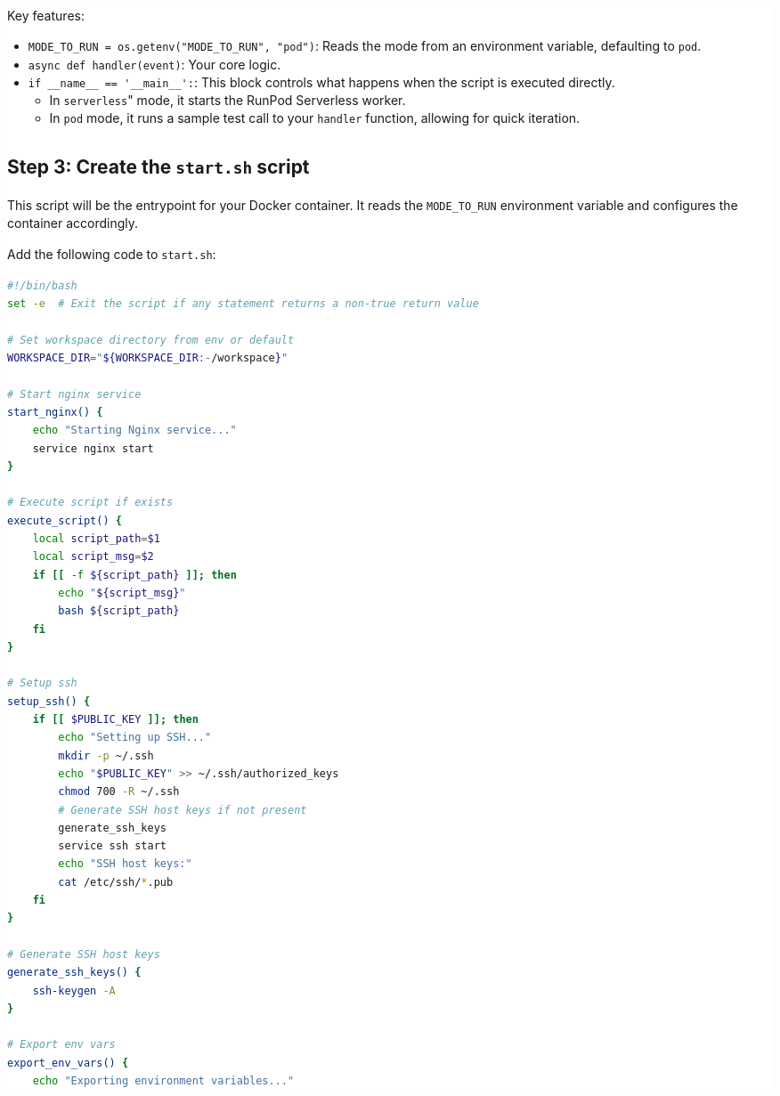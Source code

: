 Key features:

*   `MODE_TO_RUN = os.getenv("MODE_TO_RUN", "pod")`: Reads the mode from an environment variable, defaulting to `pod`.
*   `async def handler(event)`: Your core logic.
*   `if __name__ == '__main__':`: This block controls what happens when the script is executed directly.
    *   In `serverless`" mode, it starts the RunPod Serverless worker.
    *   In `pod` mode, it runs a sample test call to your `handler` function, allowing for quick iteration.

## Step 3: Create the `start.sh` script

This script will be the entrypoint for your Docker container. It reads the `MODE_TO_RUN` environment variable and configures the container accordingly.

Add the following code to `start.sh`:

```bash
#!/bin/bash
set -e  # Exit the script if any statement returns a non-true return value

# Set workspace directory from env or default
WORKSPACE_DIR="${WORKSPACE_DIR:-/workspace}"

# Start nginx service
start_nginx() {
    echo "Starting Nginx service..."
    service nginx start
}

# Execute script if exists
execute_script() {
    local script_path=$1
    local script_msg=$2
    if [[ -f ${script_path} ]]; then
        echo "${script_msg}"
        bash ${script_path}
    fi
}

# Setup ssh
setup_ssh() {
    if [[ $PUBLIC_KEY ]]; then
        echo "Setting up SSH..."
        mkdir -p ~/.ssh
        echo "$PUBLIC_KEY" >> ~/.ssh/authorized_keys
        chmod 700 -R ~/.ssh
        # Generate SSH host keys if not present
        generate_ssh_keys
        service ssh start
        echo "SSH host keys:"
        cat /etc/ssh/*.pub
    fi
}

# Generate SSH host keys
generate_ssh_keys() {
    ssh-keygen -A
}

# Export env vars
export_env_vars() {
    echo "Exporting environment variables..."
```